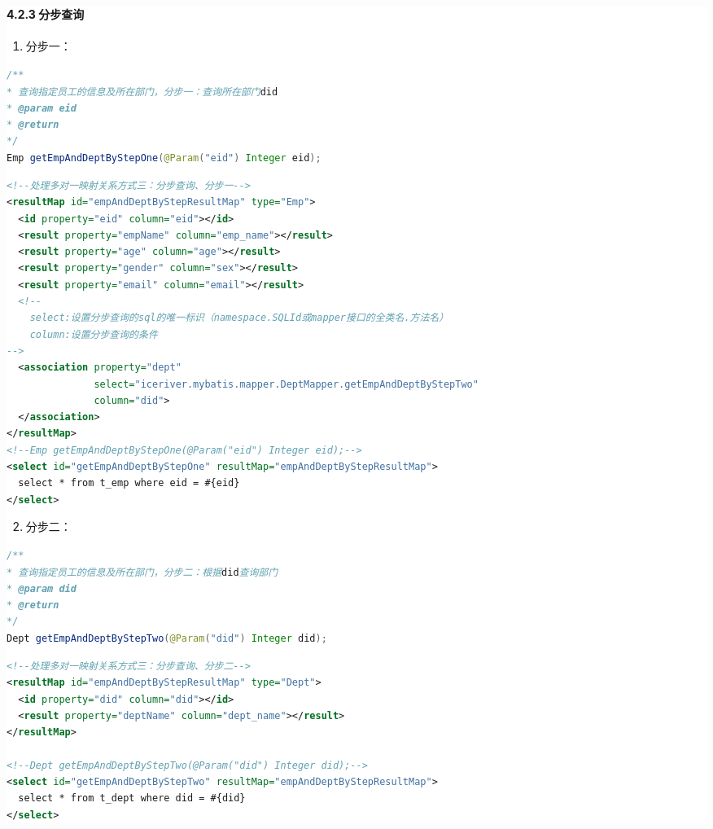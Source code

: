 #### 4.2.3 分步查询

1. 分步一：

```java
/**
* 查询指定员工的信息及所在部门，分步一：查询所在部门did
* @param eid
* @return
*/
Emp getEmpAndDeptByStepOne(@Param("eid") Integer eid);
```

```xml
<!--处理多对一映射关系方式三：分步查询、分步一-->
<resultMap id="empAndDeptByStepResultMap" type="Emp">
  <id property="eid" column="eid"></id>
  <result property="empName" column="emp_name"></result>
  <result property="age" column="age"></result>
  <result property="gender" column="sex"></result>
  <result property="email" column="email"></result>
  <!--
    select:设置分步查询的sql的唯一标识（namespace.SQLId或mapper接口的全类名.方法名）
    column:设置分步查询的条件
-->
  <association property="dept"
               select="iceriver.mybatis.mapper.DeptMapper.getEmpAndDeptByStepTwo"
               column="did">
  </association>
</resultMap>
<!--Emp getEmpAndDeptByStepOne(@Param("eid") Integer eid);-->
<select id="getEmpAndDeptByStepOne" resultMap="empAndDeptByStepResultMap">
  select * from t_emp where eid = #{eid}
</select>
```

2. 分步二：

```java
/**
* 查询指定员工的信息及所在部门，分步二：根据did查询部门
* @param did
* @return
*/
Dept getEmpAndDeptByStepTwo(@Param("did") Integer did);
```

```xml
<!--处理多对一映射关系方式三：分步查询、分步二-->
<resultMap id="empAndDeptByStepResultMap" type="Dept">
  <id property="did" column="did"></id>
  <result property="deptName" column="dept_name"></result>
</resultMap>

<!--Dept getEmpAndDeptByStepTwo(@Param("did") Integer did);-->
<select id="getEmpAndDeptByStepTwo" resultMap="empAndDeptByStepResultMap">
  select * from t_dept where did = #{did}
</select>
```
